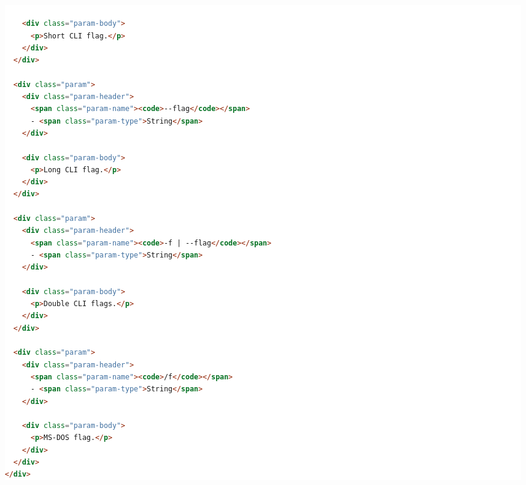 ```html

    <div class="param-body">
      <p>Short CLI flag.</p>
    </div>
  </div>

  <div class="param">
    <div class="param-header">
      <span class="param-name"><code>--flag</code></span>
      - <span class="param-type">String</span>
    </div>

    <div class="param-body">
      <p>Long CLI flag.</p>
    </div>
  </div>

  <div class="param">
    <div class="param-header">
      <span class="param-name"><code>-f | --flag</code></span>
      - <span class="param-type">String</span>
    </div>

    <div class="param-body">
      <p>Double CLI flags.</p>
    </div>
  </div>

  <div class="param">
    <div class="param-header">
      <span class="param-name"><code>/f</code></span>
      - <span class="param-type">String</span>
    </div>

    <div class="param-body">
      <p>MS-DOS flag.</p>
    </div>
  </div>
</div>
```

